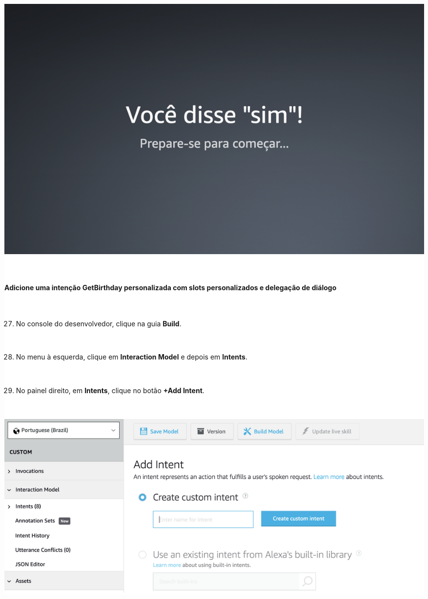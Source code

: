 ![](img/image13.png)

<br>

#### Adicione uma intenção GetBirthday personalizada com slots personalizados e delegação de diálogo
<br>

27.  No console do desenvolvedor, clique na guia **Build**.
<br>

28.  No menu à esquerda, clique em **Interaction Model** e depois em **Intents**.
<br>

29.  No painel direito, em **Intents**, clique no botão **+Add Intent**.
<br>

![](img/image14.png)
<br>
